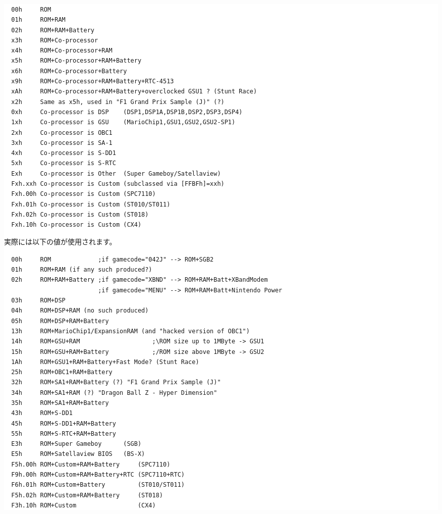 ```
  00h     ROM
  01h     ROM+RAM
  02h     ROM+RAM+Battery
  x3h     ROM+Co-processor
  x4h     ROM+Co-processor+RAM
  x5h     ROM+Co-processor+RAM+Battery
  x6h     ROM+Co-processor+Battery
  x9h     ROM+Co-processor+RAM+Battery+RTC-4513
  xAh     ROM+Co-processor+RAM+Battery+overclocked GSU1 ? (Stunt Race)
  x2h     Same as x5h, used in "F1 Grand Prix Sample (J)" (?)
  0xh     Co-processor is DSP    (DSP1,DSP1A,DSP1B,DSP2,DSP3,DSP4)
  1xh     Co-processor is GSU    (MarioChip1,GSU1,GSU2,GSU2-SP1)
  2xh     Co-processor is OBC1
  3xh     Co-processor is SA-1
  4xh     Co-processor is S-DD1
  5xh     Co-processor is S-RTC
  Exh     Co-processor is Other  (Super Gameboy/Satellaview)
  Fxh.xxh Co-processor is Custom (subclassed via [FFBFh]=xxh)
  Fxh.00h Co-processor is Custom (SPC7110)
  Fxh.01h Co-processor is Custom (ST010/ST011)
  Fxh.02h Co-processor is Custom (ST018)
  Fxh.10h Co-processor is Custom (CX4)
```

実際には以下の値が使用されます。

```
  00h     ROM             ;if gamecode="042J" --> ROM+SGB2
  01h     ROM+RAM (if any such produced?)
  02h     ROM+RAM+Battery ;if gamecode="XBND" --> ROM+RAM+Batt+XBandModem
                          ;if gamecode="MENU" --> ROM+RAM+Batt+Nintendo Power
  03h     ROM+DSP
  04h     ROM+DSP+RAM (no such produced)
  05h     ROM+DSP+RAM+Battery
  13h     ROM+MarioChip1/ExpansionRAM (and "hacked version of OBC1")
  14h     ROM+GSU+RAM                    ;\ROM size up to 1MByte -> GSU1
  15h     ROM+GSU+RAM+Battery            ;/ROM size above 1MByte -> GSU2
  1Ah     ROM+GSU1+RAM+Battery+Fast Mode? (Stunt Race)
  25h     ROM+OBC1+RAM+Battery
  32h     ROM+SA1+RAM+Battery (?) "F1 Grand Prix Sample (J)"
  34h     ROM+SA1+RAM (?) "Dragon Ball Z - Hyper Dimension"
  35h     ROM+SA1+RAM+Battery
  43h     ROM+S-DD1
  45h     ROM+S-DD1+RAM+Battery
  55h     ROM+S-RTC+RAM+Battery
  E3h     ROM+Super Gameboy      (SGB)
  E5h     ROM+Satellaview BIOS   (BS-X)
  F5h.00h ROM+Custom+RAM+Battery     (SPC7110)
  F9h.00h ROM+Custom+RAM+Battery+RTC (SPC7110+RTC)
  F6h.01h ROM+Custom+Battery         (ST010/ST011)
  F5h.02h ROM+Custom+RAM+Battery     (ST018)
  F3h.10h ROM+Custom                 (CX4)
```
